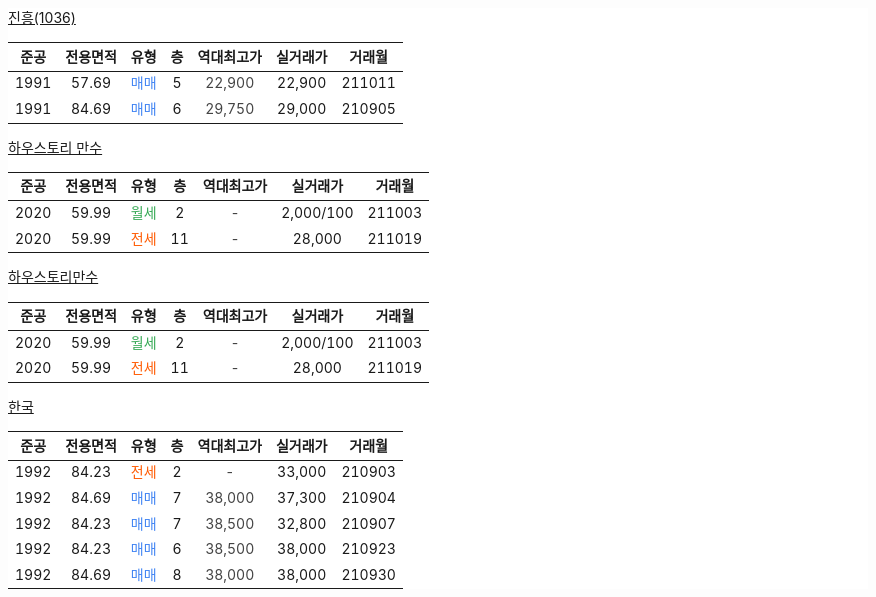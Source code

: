 

<script async src="//pagead2.googlesyndication.com/pagead/js/adsbygoogle.js"></script>

<ins class="adsbygoogle"
     style="display:block"
     data-ad-client="ca-pub-2446590836940007"
     data-ad-slot="1659523306"
     data-ad-format="auto"
     data-full-width-responsive="true"></ins>
<script>
(adsbygoogle = window.adsbygoogle || []).push({});
</script>


[진흥(1036)](https://search.naver.com/search.naver?query=%EC%9D%B8%EC%B2%9C%EA%B4%91%EC%97%AD%EC%8B%9C+%EB%82%A8%EB%8F%99%EA%B5%AC+%EB%A7%8C%EC%88%98%EB%8F%99+%EC%A7%84%ED%9D%A5%281036%29)

|준공|전용면적|유형|층|역대최고가|실거래가|거래월|
|:---:|:---:|:---:|:---:|:---:|:---:|:---:|
|1991|57.69|<span style="color:#4285f3">매매</span>|5|<span style="color:#444444">22,900</span>|22,900|211011|
|1991|84.69|<span style="color:#4285f3">매매</span>|6|<span style="color:#444444">29,750</span>|29,000|210905|

[하우스토리 만수](https://search.naver.com/search.naver?query=%EC%9D%B8%EC%B2%9C%EA%B4%91%EC%97%AD%EC%8B%9C+%EB%82%A8%EB%8F%99%EA%B5%AC+%EB%A7%8C%EC%88%98%EB%8F%99+%ED%95%98%EC%9A%B0%EC%8A%A4%ED%86%A0%EB%A6%AC+%EB%A7%8C%EC%88%98)

|준공|전용면적|유형|층|역대최고가|실거래가|거래월|
|:---:|:---:|:---:|:---:|:---:|:---:|:---:|
|2020|59.99|<span style="color:#34a853">월세</span>|2|<span style="color:#444444">-</span>|2,000/100|211003|
|2020|59.99|<span style="color:#ff5a00">전세</span>|11|<span style="color:#444444">-</span>|28,000|211019|

[하우스토리만수](https://search.naver.com/search.naver?query=%EC%9D%B8%EC%B2%9C%EA%B4%91%EC%97%AD%EC%8B%9C+%EB%82%A8%EB%8F%99%EA%B5%AC+%EB%A7%8C%EC%88%98%EB%8F%99+%ED%95%98%EC%9A%B0%EC%8A%A4%ED%86%A0%EB%A6%AC%EB%A7%8C%EC%88%98)

|준공|전용면적|유형|층|역대최고가|실거래가|거래월|
|:---:|:---:|:---:|:---:|:---:|:---:|:---:|
|2020|59.99|<span style="color:#34a853">월세</span>|2|<span style="color:#444444">-</span>|2,000/100|211003|
|2020|59.99|<span style="color:#ff5a00">전세</span>|11|<span style="color:#444444">-</span>|28,000|211019|

[한국](https://search.naver.com/search.naver?query=%EC%9D%B8%EC%B2%9C%EA%B4%91%EC%97%AD%EC%8B%9C+%EB%82%A8%EB%8F%99%EA%B5%AC+%EB%A7%8C%EC%88%98%EB%8F%99+%ED%95%9C%EA%B5%AD)

|준공|전용면적|유형|층|역대최고가|실거래가|거래월|
|:---:|:---:|:---:|:---:|:---:|:---:|:---:|
|1992|84.23|<span style="color:#ff5a00">전세</span>|2|<span style="color:#444444">-</span>|33,000|210903|
|1992|84.69|<span style="color:#4285f3">매매</span>|7|<span style="color:#444444">38,000</span>|37,300|210904|
|1992|84.23|<span style="color:#4285f3">매매</span>|7|<span style="color:#444444">38,500</span>|32,800|210907|
|1992|84.23|<span style="color:#4285f3">매매</span>|6|<span style="color:#444444">38,500</span>|38,000|210923|
|1992|84.69|<span style="color:#4285f3">매매</span>|8|<span style="color:#444444">38,000</span>|38,000|210930|
